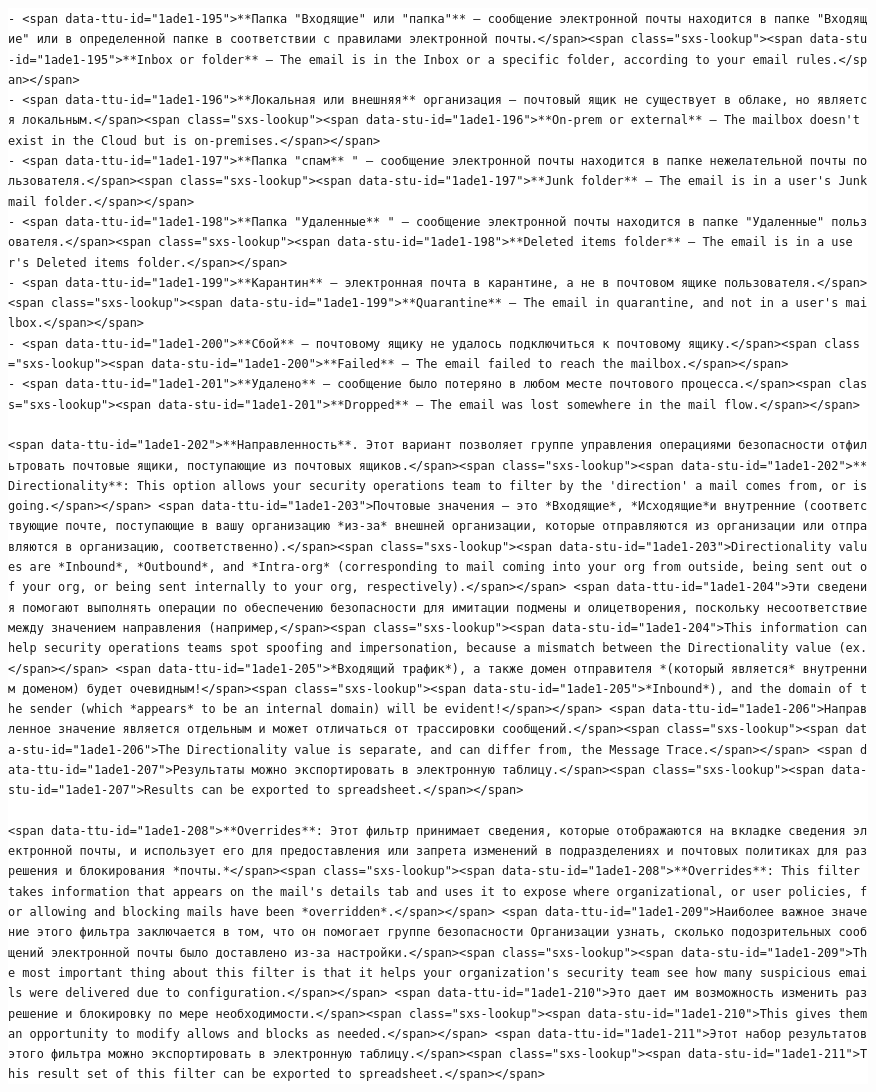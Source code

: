     - <span data-ttu-id="1ade1-195">**Папка "Входящие" или "папка"** — сообщение электронной почты находится в папке "Входящие" или в определенной папке в соответствии с правилами электронной почты.</span><span class="sxs-lookup"><span data-stu-id="1ade1-195">**Inbox or folder** – The email is in the Inbox or a specific folder, according to your email rules.</span></span>
    - <span data-ttu-id="1ade1-196">**Локальная или внешняя** организация — почтовый ящик не существует в облаке, но является локальным.</span><span class="sxs-lookup"><span data-stu-id="1ade1-196">**On-prem or external** – The mailbox doesn't exist in the Cloud but is on-premises.</span></span>
    - <span data-ttu-id="1ade1-197">**Папка "спам** " — сообщение электронной почты находится в папке нежелательной почты пользователя.</span><span class="sxs-lookup"><span data-stu-id="1ade1-197">**Junk folder** – The email is in a user's Junk mail folder.</span></span>
    - <span data-ttu-id="1ade1-198">**Папка "Удаленные** " — сообщение электронной почты находится в папке "Удаленные" пользователя.</span><span class="sxs-lookup"><span data-stu-id="1ade1-198">**Deleted items folder** – The email is in a user's Deleted items folder.</span></span>
    - <span data-ttu-id="1ade1-199">**Карантин** — электронная почта в карантине, а не в почтовом ящике пользователя.</span><span class="sxs-lookup"><span data-stu-id="1ade1-199">**Quarantine** – The email in quarantine, and not in a user's mailbox.</span></span>
    - <span data-ttu-id="1ade1-200">**Сбой** — почтовому ящику не удалось подключиться к почтовому ящику.</span><span class="sxs-lookup"><span data-stu-id="1ade1-200">**Failed** – The email failed to reach the mailbox.</span></span>
    - <span data-ttu-id="1ade1-201">**Удалено** — сообщение было потеряно в любом месте почтового процесса.</span><span class="sxs-lookup"><span data-stu-id="1ade1-201">**Dropped** – The email was lost somewhere in the mail flow.</span></span>

    <span data-ttu-id="1ade1-202">**Направленность**. Этот вариант позволяет группе управления операциями безопасности отфильтровать почтовые ящики, поступающие из почтовых ящиков.</span><span class="sxs-lookup"><span data-stu-id="1ade1-202">**Directionality**: This option allows your security operations team to filter by the 'direction' a mail comes from, or is going.</span></span> <span data-ttu-id="1ade1-203">Почтовые значения — это *Входящие*, *Исходящие*и внутренние (соответствующие почте, поступающие в вашу организацию *из-за* внешней организации, которые отправляются из организации или отправляются в организацию, соответственно).</span><span class="sxs-lookup"><span data-stu-id="1ade1-203">Directionality values are *Inbound*, *Outbound*, and *Intra-org* (corresponding to mail coming into your org from outside, being sent out of your org, or being sent internally to your org, respectively).</span></span> <span data-ttu-id="1ade1-204">Эти сведения помогают выполнять операции по обеспечению безопасности для имитации подмены и олицетворения, поскольку несоответствие между значением направления (например,</span><span class="sxs-lookup"><span data-stu-id="1ade1-204">This information can help security operations teams spot spoofing and impersonation, because a mismatch between the Directionality value (ex.</span></span> <span data-ttu-id="1ade1-205">*Входящий трафик*), а также домен отправителя *(который является* внутренним доменом) будет очевидным!</span><span class="sxs-lookup"><span data-stu-id="1ade1-205">*Inbound*), and the domain of the sender (which *appears* to be an internal domain) will be evident!</span></span> <span data-ttu-id="1ade1-206">Направленное значение является отдельным и может отличаться от трассировки сообщений.</span><span class="sxs-lookup"><span data-stu-id="1ade1-206">The Directionality value is separate, and can differ from, the Message Trace.</span></span> <span data-ttu-id="1ade1-207">Результаты можно экспортировать в электронную таблицу.</span><span class="sxs-lookup"><span data-stu-id="1ade1-207">Results can be exported to spreadsheet.</span></span>

    <span data-ttu-id="1ade1-208">**Overrides**: Этот фильтр принимает сведения, которые отображаются на вкладке сведения электронной почты, и использует его для предоставления или запрета изменений в подразделениях и почтовых политиках для разрешения и блокирования *почты.*</span><span class="sxs-lookup"><span data-stu-id="1ade1-208">**Overrides**: This filter takes information that appears on the mail's details tab and uses it to expose where organizational, or user policies, for allowing and blocking mails have been *overridden*.</span></span> <span data-ttu-id="1ade1-209">Наиболее важное значение этого фильтра заключается в том, что он помогает группе безопасности Организации узнать, сколько подозрительных сообщений электронной почты было доставлено из-за настройки.</span><span class="sxs-lookup"><span data-stu-id="1ade1-209">The most important thing about this filter is that it helps your organization's security team see how many suspicious emails were delivered due to configuration.</span></span> <span data-ttu-id="1ade1-210">Это дает им возможность изменить разрешение и блокировку по мере необходимости.</span><span class="sxs-lookup"><span data-stu-id="1ade1-210">This gives them an opportunity to modify allows and blocks as needed.</span></span> <span data-ttu-id="1ade1-211">Этот набор результатов этого фильтра можно экспортировать в электронную таблицу.</span><span class="sxs-lookup"><span data-stu-id="1ade1-211">This result set of this filter can be exported to spreadsheet.</span></span>
